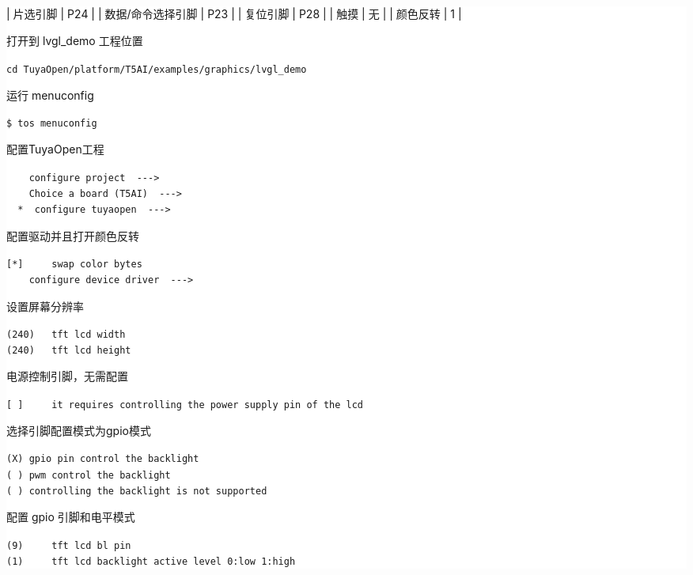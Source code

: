 | 片选引脚          | P24                |
| 数据/命令选择引脚 | P23                |
| 复位引脚          | P28                |
| 触摸              | 无                 |
| 颜色反转          | 1                  |

打开到 lvgl_demo 工程位置  

`cd TuyaOpen/platform/T5AI/examples/graphics/lvgl_demo`

运行 menuconfig

```sh
$ tos menuconfig
```

配置TuyaOpen工程

```
    configure project  --->
    Choice a board (T5AI)  --->
  *  configure tuyaopen  --->
```

配置驱动并且打开颜色反转

```
[*]     swap color bytes
    configure device driver  --->
```

设置屏幕分辨率

```
(240)   tft lcd width
(240)   tft lcd height
```

电源控制引脚，无需配置

```
[ ]     it requires controlling the power supply pin of the lcd
```

选择引脚配置模式为gpio模式

```
(X) gpio pin control the backlight
( ) pwm control the backlight
( ) controlling the backlight is not supported
```

配置 gpio 引脚和电平模式

```
(9)     tft lcd bl pin
(1)     tft lcd backlight active level 0:low 1:high
```
